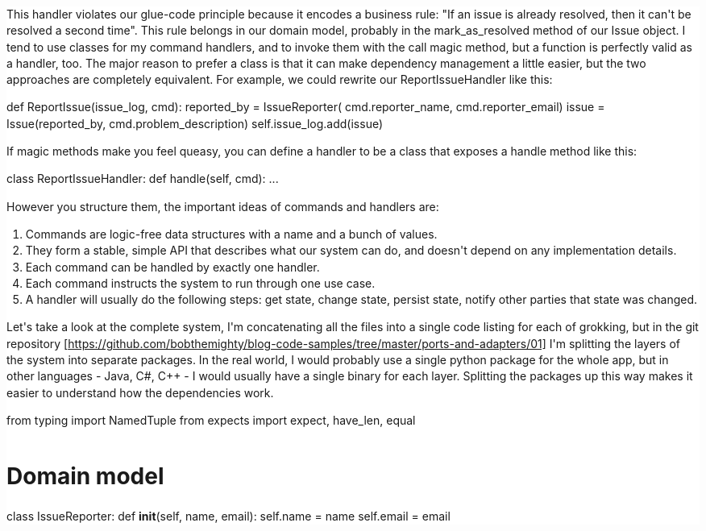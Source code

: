 This handler violates our glue-code principle because it encodes a business
rule: "If an issue is already resolved, then it can't be resolved a second
time". This rule belongs in our domain model, probably in the mark_as_resolved 
method of our Issue object.
I tend to use classes for my command handlers, and to invoke them with the call 
magic method, but a function is perfectly valid as a handler, too. The major
reason to prefer a class is that it can make dependency management a little
easier, but the two approaches are completely equivalent. For example, we could
rewrite our ReportIssueHandler like this:

def ReportIssue(issue_log, cmd):
    reported_by = IssueReporter(
        cmd.reporter_name,
        cmd.reporter_email)
    issue = Issue(reported_by, cmd.problem_description)
    self.issue_log.add(issue)


If magic methods make you feel queasy, you can define a handler to be a class
that exposes a handle method like this:

class ReportIssueHandler:
    def handle(self, cmd):
       ...


However you structure them, the important ideas of commands and handlers are:

 1. Commands are logic-free data structures with a name and a bunch of values.
 2. They form a stable, simple API that describes what our system can do, and
    doesn't depend on any implementation details.
 3. Each command can be handled by exactly one handler.
 4. Each command instructs the system to run through one use case.
 5. A handler will usually do the following steps: get state, change state,
    persist state, notify other parties that state was changed.

Let's take a look at the complete system, I'm concatenating all the files into a
single code listing for each of grokking, but in the git repository
[https://github.com/bobthemighty/blog-code-samples/tree/master/ports-and-adapters/01] 
 I'm splitting the layers of the system into separate packages. In the real
world, I would probably use a single python package for the whole app, but in
other languages - Java, C#, C++ - I would usually have a single binary for each
layer. Splitting the packages up this way makes it easier to understand how the
dependencies work.

from typing import NamedTuple
from expects import expect, have_len, equal

# Domain model

class IssueReporter:
    def __init__(self, name, email):
        self.name = name
        self.email = email
